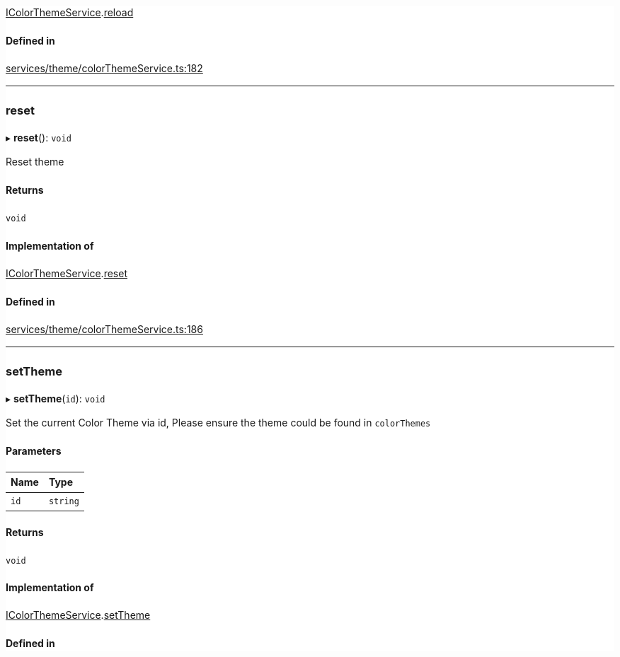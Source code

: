 [IColorThemeService](../interfaces/molecule.IColorThemeService).[reload](../interfaces/molecule.IColorThemeService#reload)

#### Defined in

[services/theme/colorThemeService.ts:182](https://github.com/DTStack/molecule/blob/ff1a27ef/src/services/theme/colorThemeService.ts#L182)

---

### reset

▸ **reset**(): `void`

Reset theme

#### Returns

`void`

#### Implementation of

[IColorThemeService](../interfaces/molecule.IColorThemeService).[reset](../interfaces/molecule.IColorThemeService#reset)

#### Defined in

[services/theme/colorThemeService.ts:186](https://github.com/DTStack/molecule/blob/ff1a27ef/src/services/theme/colorThemeService.ts#L186)

---

### setTheme

▸ **setTheme**(`id`): `void`

Set the current Color Theme via id,
Please ensure the theme could be found in `colorThemes`

#### Parameters

| Name | Type     |
| :--- | :------- |
| `id` | `string` |

#### Returns

`void`

#### Implementation of

[IColorThemeService](../interfaces/molecule.IColorThemeService).[setTheme](../interfaces/molecule.IColorThemeService#settheme)

#### Defined in
